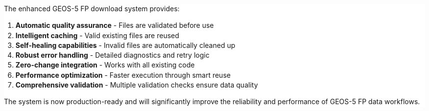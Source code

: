 The enhanced GEOS-5 FP download system provides:

1. **Automatic quality assurance** - Files are validated before use
2. **Intelligent caching** - Valid existing files are reused
3. **Self-healing capabilities** - Invalid files are automatically cleaned up
4. **Robust error handling** - Detailed diagnostics and retry logic
5. **Zero-change integration** - Works with all existing code
6. **Performance optimization** - Faster execution through smart reuse
7. **Comprehensive validation** - Multiple validation checks ensure data quality

The system is now production-ready and will significantly improve the reliability and performance of GEOS-5 FP data workflows.